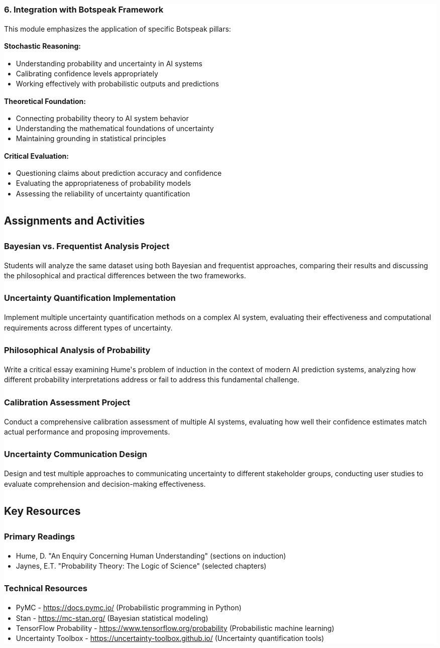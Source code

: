 ### 6. Integration with Botspeak Framework

This module emphasizes the application of specific Botspeak pillars:

**Stochastic Reasoning:**
- Understanding probability and uncertainty in AI systems
- Calibrating confidence levels appropriately
- Working effectively with probabilistic outputs and predictions

**Theoretical Foundation:**
- Connecting probability theory to AI system behavior
- Understanding the mathematical foundations of uncertainty
- Maintaining grounding in statistical principles

**Critical Evaluation:**
- Questioning claims about prediction accuracy and confidence
- Evaluating the appropriateness of probability models
- Assessing the reliability of uncertainty quantification

## Assignments and Activities

### Bayesian vs. Frequentist Analysis Project
Students will analyze the same dataset using both Bayesian and frequentist approaches, comparing their results and discussing the philosophical and practical differences between the two frameworks.

### Uncertainty Quantification Implementation
Implement multiple uncertainty quantification methods on a complex AI system, evaluating their effectiveness and computational requirements across different types of uncertainty.

### Philosophical Analysis of Probability
Write a critical essay examining Hume's problem of induction in the context of modern AI prediction systems, analyzing how different probability interpretations address or fail to address this fundamental challenge.

### Calibration Assessment Project
Conduct a comprehensive calibration assessment of multiple AI systems, evaluating how well their confidence estimates match actual performance and proposing improvements.

### Uncertainty Communication Design
Design and test multiple approaches to communicating uncertainty to different stakeholder groups, conducting user studies to evaluate comprehension and decision-making effectiveness.

## Key Resources

### Primary Readings
- Hume, D. "An Enquiry Concerning Human Understanding" (sections on induction)
- Jaynes, E.T. "Probability Theory: The Logic of Science" (selected chapters)

### Technical Resources
- PyMC - https://docs.pymc.io/ (Probabilistic programming in Python)
- Stan - https://mc-stan.org/ (Bayesian statistical modeling)
- TensorFlow Probability - https://www.tensorflow.org/probability (Probabilistic machine learning)
- Uncertainty Toolbox - https://uncertainty-toolbox.github.io/ (Uncertainty quantification tools)
